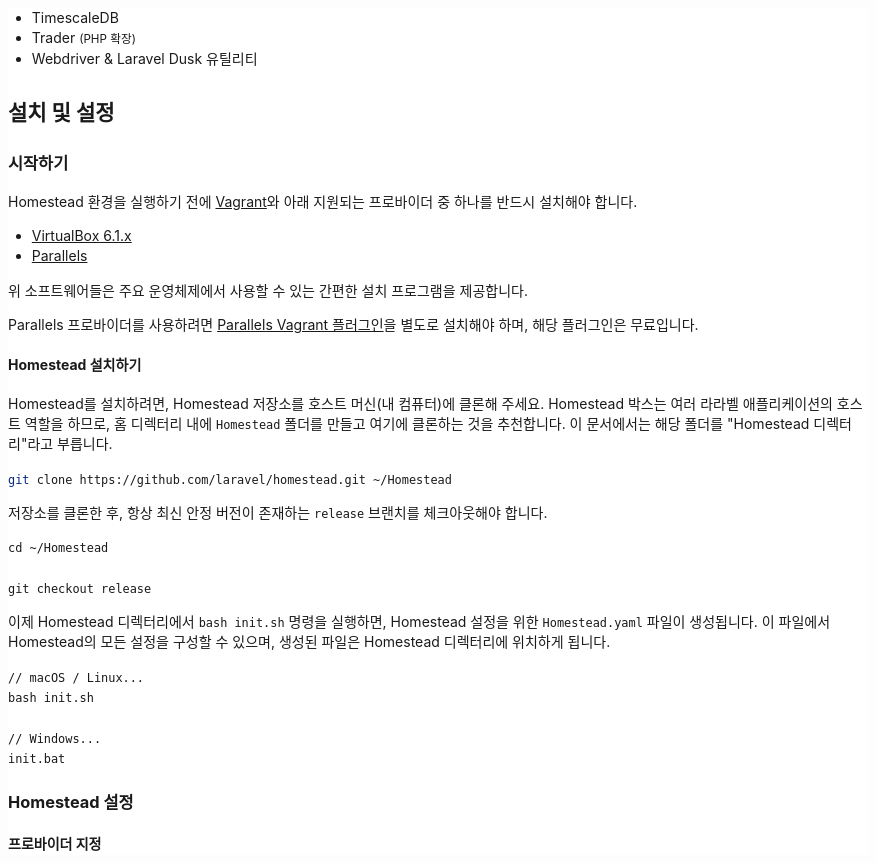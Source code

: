 - TimescaleDB
- Trader <small>(PHP 확장)</small>
- Webdriver & Laravel Dusk 유틸리티

</div>

<a name="installation-and-setup"></a>
## 설치 및 설정

<a name="first-steps"></a>
### 시작하기

Homestead 환경을 실행하기 전에 [Vagrant](https://www.vagrantup.com/downloads.html)와 아래 지원되는 프로바이더 중 하나를 반드시 설치해야 합니다.

- [VirtualBox 6.1.x](https://www.virtualbox.org/wiki/Downloads)
- [Parallels](https://www.parallels.com/products/desktop/)

위 소프트웨어들은 주요 운영체제에서 사용할 수 있는 간편한 설치 프로그램을 제공합니다.

Parallels 프로바이더를 사용하려면 [Parallels Vagrant 플러그인](https://github.com/Parallels/vagrant-parallels)을 별도로 설치해야 하며, 해당 플러그인은 무료입니다.

<a name="installing-homestead"></a>
#### Homestead 설치하기

Homestead를 설치하려면, Homestead 저장소를 호스트 머신(내 컴퓨터)에 클론해 주세요. Homestead 박스는 여러 라라벨 애플리케이션의 호스트 역할을 하므로, 홈 디렉터리 내에 `Homestead` 폴더를 만들고 여기에 클론하는 것을 추천합니다. 이 문서에서는 해당 폴더를 "Homestead 디렉터리"라고 부릅니다.

```bash
git clone https://github.com/laravel/homestead.git ~/Homestead
```

저장소를 클론한 후, 항상 최신 안정 버전이 존재하는 `release` 브랜치를 체크아웃해야 합니다.

```
cd ~/Homestead

git checkout release
```

이제 Homestead 디렉터리에서 `bash init.sh` 명령을 실행하면, Homestead 설정을 위한 `Homestead.yaml` 파일이 생성됩니다. 이 파일에서 Homestead의 모든 설정을 구성할 수 있으며, 생성된 파일은 Homestead 디렉터리에 위치하게 됩니다.

```
// macOS / Linux...
bash init.sh

// Windows...
init.bat
```

<a name="configuring-homestead"></a>
### Homestead 설정

<a name="setting-your-provider"></a>
#### 프로바이더 지정
